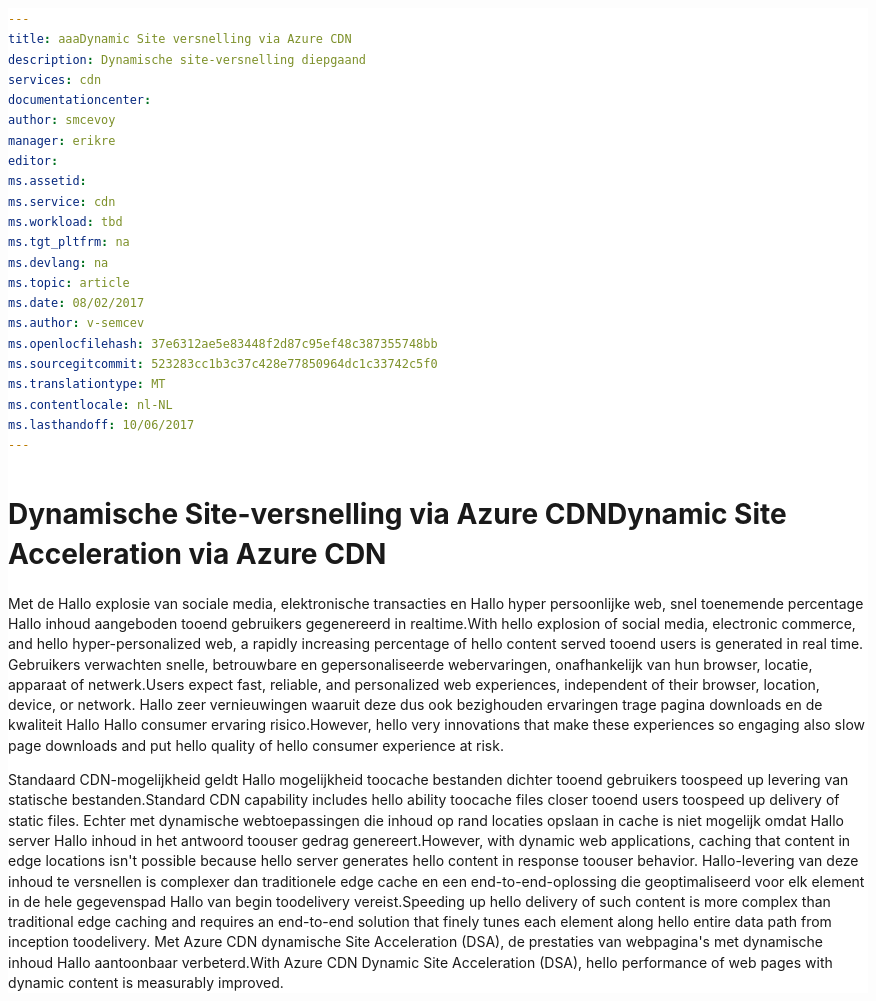 ```yaml
---
title: aaaDynamic Site versnelling via Azure CDN
description: Dynamische site-versnelling diepgaand
services: cdn
documentationcenter: 
author: smcevoy
manager: erikre
editor: 
ms.assetid: 
ms.service: cdn
ms.workload: tbd
ms.tgt_pltfrm: na
ms.devlang: na
ms.topic: article
ms.date: 08/02/2017
ms.author: v-semcev
ms.openlocfilehash: 37e6312ae5e83448f2d87c95ef48c387355748bb
ms.sourcegitcommit: 523283cc1b3c37c428e77850964dc1c33742c5f0
ms.translationtype: MT
ms.contentlocale: nl-NL
ms.lasthandoff: 10/06/2017
---
```

# <a name="dynamic-site-acceleration-via-azure-cdn"></a><span data-ttu-id="8c2c6-103">Dynamische Site-versnelling via Azure CDN</span><span class="sxs-lookup"><span data-stu-id="8c2c6-103">Dynamic Site Acceleration via Azure CDN</span></span>

<span data-ttu-id="8c2c6-104">Met de Hallo explosie van sociale media, elektronische transacties en Hallo hyper persoonlijke web, snel toenemende percentage Hallo inhoud aangeboden tooend gebruikers gegenereerd in realtime.</span><span class="sxs-lookup"><span data-stu-id="8c2c6-104">With hello explosion of social media, electronic commerce, and hello hyper-personalized web, a rapidly increasing percentage of hello content served tooend users is generated in real time.</span></span> <span data-ttu-id="8c2c6-105">Gebruikers verwachten snelle, betrouwbare en gepersonaliseerde webervaringen, onafhankelijk van hun browser, locatie, apparaat of netwerk.</span><span class="sxs-lookup"><span data-stu-id="8c2c6-105">Users expect fast, reliable, and personalized web experiences, independent of their browser, location, device, or network.</span></span> <span data-ttu-id="8c2c6-106">Hallo zeer vernieuwingen waaruit deze dus ook bezighouden ervaringen trage pagina downloads en de kwaliteit Hallo Hallo consumer ervaring risico.</span><span class="sxs-lookup"><span data-stu-id="8c2c6-106">However, hello very innovations that make these experiences so engaging also slow page downloads and put hello quality of hello consumer experience at risk.</span></span> 

<span data-ttu-id="8c2c6-107">Standaard CDN-mogelijkheid geldt Hallo mogelijkheid toocache bestanden dichter tooend gebruikers toospeed up levering van statische bestanden.</span><span class="sxs-lookup"><span data-stu-id="8c2c6-107">Standard CDN capability includes hello ability toocache files closer tooend users toospeed up delivery of static files.</span></span> <span data-ttu-id="8c2c6-108">Echter met dynamische webtoepassingen die inhoud op rand locaties opslaan in cache is niet mogelijk omdat Hallo server Hallo inhoud in het antwoord toouser gedrag genereert.</span><span class="sxs-lookup"><span data-stu-id="8c2c6-108">However, with dynamic web applications, caching that content in edge locations isn't possible because hello server generates hello content in response toouser behavior.</span></span> <span data-ttu-id="8c2c6-109">Hallo-levering van deze inhoud te versnellen is complexer dan traditionele edge cache en een end-to-end-oplossing die geoptimaliseerd voor elk element in de hele gegevenspad Hallo van begin toodelivery vereist.</span><span class="sxs-lookup"><span data-stu-id="8c2c6-109">Speeding up hello delivery of such content is more complex than traditional edge caching and requires an end-to-end solution that finely tunes each element along hello entire data path from inception toodelivery.</span></span> <span data-ttu-id="8c2c6-110">Met Azure CDN dynamische Site Acceleration (DSA), de prestaties van webpagina's met dynamische inhoud Hallo aantoonbaar verbeterd.</span><span class="sxs-lookup"><span data-stu-id="8c2c6-110">With Azure CDN Dynamic Site Acceleration (DSA), hello performance of web pages with dynamic content is measurably improved.</span></span>
